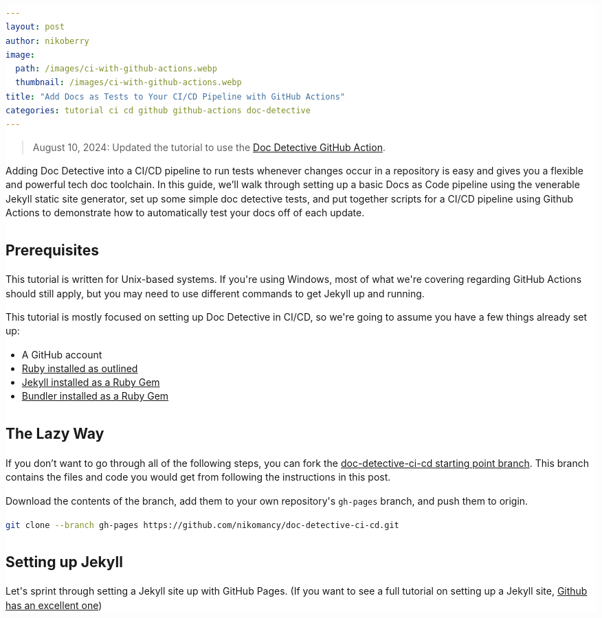 ```yaml
---
layout: post
author: nikoberry
image: 
  path: /images/ci-with-github-actions.webp
  thumbnail: /images/ci-with-github-actions.webp
title: "Add Docs as Tests to Your CI/CD Pipeline with GitHub Actions"
categories: tutorial ci cd github github-actions doc-detective
---
```


> August 10, 2024: Updated the tutorial to use the [Doc Detective GitHub Action](https://github.com/marketplace/actions/doc-detective).

Adding Doc Detective into a CI/CD pipeline to run tests whenever changes occur in a repository is easy and gives you a flexible and powerful tech doc toolchain. In this guide, we’ll walk through setting up a basic Docs as Code pipeline using the venerable Jekyll static site generator, set up some simple doc detective tests, and put together scripts for a CI/CD pipeline using Github Actions to demonstrate how to automatically test your docs off of each update.

## Prerequisites

This tutorial is written for Unix-based systems. If you're using Windows, most of what we're covering regarding GitHub Actions should still apply, but you may need to use different commands to get Jekyll up and running.

This tutorial is mostly focused on setting up Doc Detective in CI/CD, so we're going to assume you have a few things already set up:

- A GitHub account
- [Ruby installed as outlined](https://www.ruby-lang.org/en/documentation/installation/)
- [Jekyll installed as a Ruby Gem](https://jekyllrb.com/docs/installation/)
- [Bundler installed as a Ruby Gem](https://bundler.io/)

## The Lazy Way

If you don’t want to go through all of the following steps, you can fork the [doc-detective-ci-cd starting point branch](https://github.com/nikomancy/doc-detective-ci-cd/tree/starting-point). This branch contains the files and code you would get from following the instructions in this post.

Download the contents of the branch, add them to your own repository's `gh-pages` branch, and push them to origin.

```sh
git clone --branch gh-pages https://github.com/nikomancy/doc-detective-ci-cd.git
```

## Setting up Jekyll

Let's sprint through setting a Jekyll site up with GitHub Pages. (If you want to see a full tutorial on setting up a Jekyll site, [Github has an excellent one](https://docs.github.com/en/pages/setting-up-a-github-pages-site-with-jekyll/creating-a-github-pages-site-with-jekyll))
